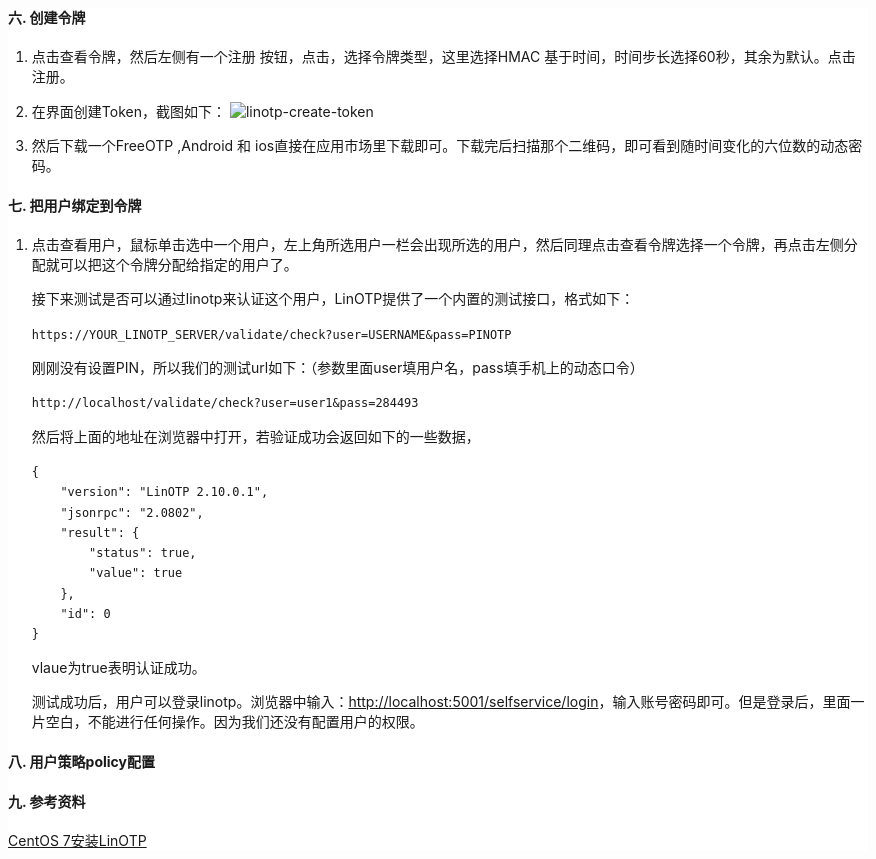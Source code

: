 #### 六. 创建令牌

1. 点击查看令牌，然后左侧有一个注册 按钮，点击，选择令牌类型，这里选择HMAC 基于时间，时间步长选择60秒，其余为默认。点击注册。

2. 在界面创建Token，截图如下：
   ![linotp-create-token](https://raw.githubusercontent.com/Paul-HIT/my-pictures/master/linOTP-setup/create-token.png)

3. 然后下载一个FreeOTP ,Android 和 ios直接在应用市场里下载即可。下载完后扫描那个二维码，即可看到随时间变化的六位数的动态密码。

#### 七. 把用户绑定到令牌

1. 点击查看用户，鼠标单击选中一个用户，左上角所选用户一栏会出现所选的用户，然后同理点击查看令牌选择一个令牌，再点击左侧分配就可以把这个令牌分配给指定的用户了。

    接下来测试是否可以通过linotp来认证这个用户，LinOTP提供了一个内置的测试接口，格式如下：
    ```
    https://YOUR_LINOTP_SERVER/validate/check?user=USERNAME&pass=PINOTP
    ```

    刚刚没有设置PIN，所以我们的测试url如下：（参数里面user填用户名，pass填手机上的动态口令）
    ```
    http://localhost/validate/check?user=user1&pass=284493
    ```

    然后将上面的地址在浏览器中打开，若验证成功会返回如下的一些数据，
    ```
    {
        "version": "LinOTP 2.10.0.1", 
        "jsonrpc": "2.0802", 
        "result": {
            "status": true, 
            "value": true
        }, 
        "id": 0
    }
    ```

    vlaue为true表明认证成功。

    测试成功后，用户可以登录linotp。浏览器中输入：[http://localhost:5001/selfservice/login]()，输入账号密码即可。但是登录后，里面一片空白，不能进行任何操作。因为我们还没有配置用户的权限。

#### 八. 用户策略policy配置

#### 九. 参考资料
[CentOS 7安装LinOTP](https://sukianata.coding.me/2018/07/09/LinOTP%E6%9C%8D%E5%8B%99%E7%9A%84%E6%90%AD%E5%BB%BA%E8%88%87%E6%87%89%E7%94%A8/)